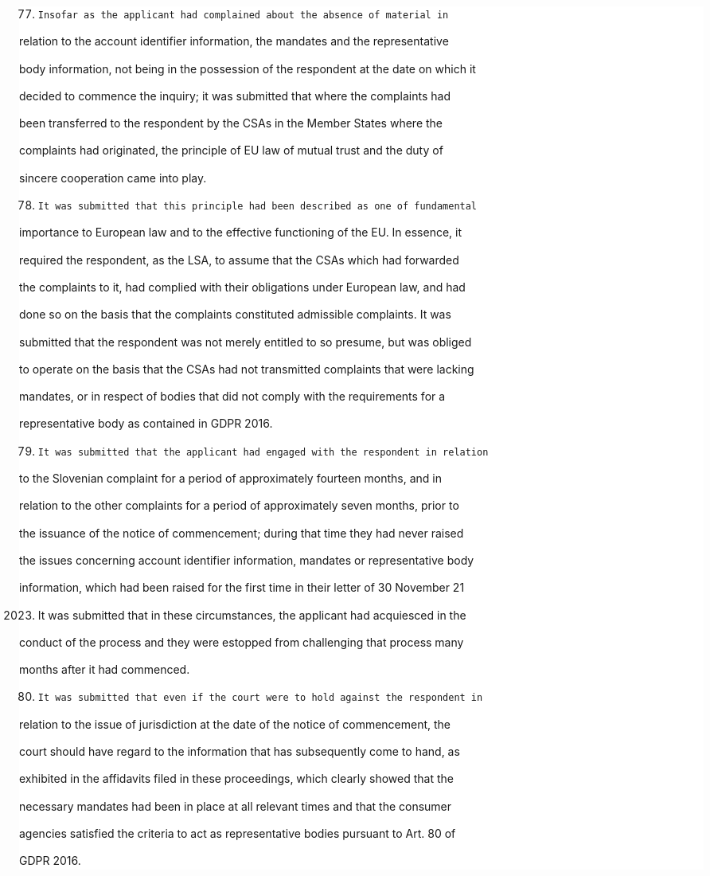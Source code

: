 77.     Insofar as the applicant had complained about the absence of material in

relation to the account identifier information, the mandates and the representative

body information, not being in the possession of the respondent at the date on which it

decided to commence the inquiry; it was submitted that where the complaints had

been transferred to the respondent by the CSAs in the Member States where the

complaints had originated, the principle of EU law of mutual trust and the duty of

sincere cooperation came into play.

78.     It was submitted that this principle had been described as one of fundamental

importance to European law and to the effective functioning of the EU. In essence, it

required the respondent, as the LSA, to assume that the CSAs which had forwarded

the complaints to it, had complied with their obligations under European law, and had

done so on the basis that the complaints constituted admissible complaints. It was

submitted that the respondent was not merely entitled to so presume, but was obliged

to operate on the basis that the CSAs had not transmitted complaints that were lacking

mandates, or in respect of bodies that did not comply with the requirements for a

representative body as contained in GDPR 2016.

79.     It was submitted that the applicant had engaged with the respondent in relation

to the Slovenian complaint for a period of approximately fourteen months, and in

relation to the other complaints for a period of approximately seven months, prior to

the issuance of the notice of commencement; during that time they had never raised

the issues concerning account identifier information, mandates or representative body

information, which had been raised for the first time in their letter of 30 November                                          21

2023. It was submitted that in these circumstances, the applicant had acquiesced in the

conduct of the process and they were estopped from challenging that process many

months after it had commenced.

80.     It was submitted that even if the court were to hold against the respondent in

relation to the issue of jurisdiction at the date of the notice of commencement, the

court should have regard to the information that has subsequently come to hand, as

exhibited in the affidavits filed in these proceedings, which clearly showed that the

necessary mandates had been in place at all relevant times and that the consumer

agencies satisfied the criteria to act as representative bodies pursuant to Art. 80 of

GDPR 2016.
